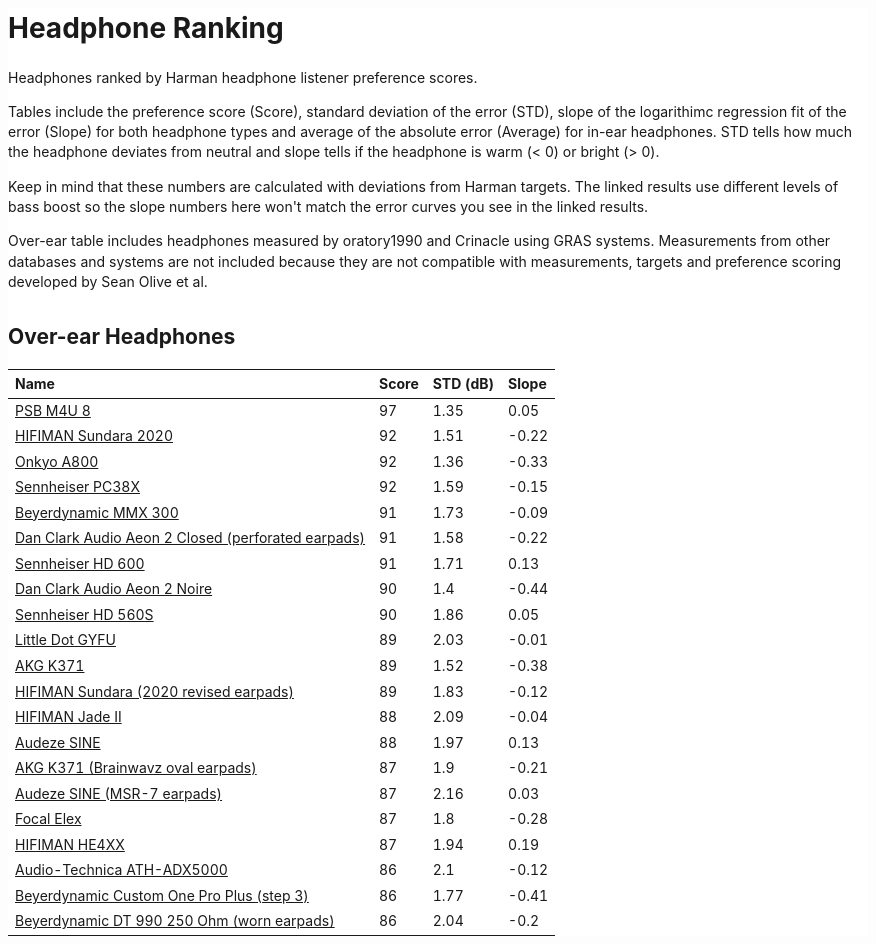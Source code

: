 # Headphone Ranking
Headphones ranked by Harman headphone listener preference scores.

Tables include the preference score (Score), standard deviation of the error (STD), slope of the logarithimc
regression fit of the error (Slope) for both headphone types and average of the absolute error (Average) for in-ear
headphones. STD tells how much the headphone deviates from neutral and slope tells if the headphone is warm (< 0) or
bright (> 0).

Keep in mind that these numbers are calculated with deviations from Harman targets. The linked results use different
levels of bass boost so the slope numbers here won't match the error curves you see in the linked results.

Over-ear table includes headphones measured by oratory1990 and Crinacle using GRAS systems. Measurements from
other databases and systems are not included because they are not compatible with measurements, targets and
preference scoring developed by Sean Olive et al.

## Over-ear Headphones    
| Name                                                                                                                                                                               |   Score |   STD (dB) |   Slope |
|:-----------------------------------------------------------------------------------------------------------------------------------------------------------------------------------|:--------|:-----------|:--------|
| [PSB M4U 8](./oratory1990/harman_over-ear_2018/PSB%20M4U%208)                                                                                                                      |      97 |       1.35 |    0.05 |
| [HIFIMAN Sundara 2020](./crinacle/gras_43ag-7_harman_over-ear_2018/HIFIMAN%20Sundara%202020)                                                                                       |      92 |       1.51 |   -0.22 |
| [Onkyo A800](./oratory1990/harman_over-ear_2018/Onkyo%20A800)                                                                                                                      |      92 |       1.36 |   -0.33 |
| [Sennheiser PC38X](./oratory1990/harman_over-ear_2018/Sennheiser%20PC38X)                                                                                                          |      92 |       1.59 |   -0.15 |
| [Beyerdynamic MMX 300](./oratory1990/harman_over-ear_2018/Beyerdynamic%20MMX%20300)                                                                                                |      91 |       1.73 |   -0.09 |
| [Dan Clark Audio Aeon 2 Closed (perforated earpads)](./oratory1990/harman_over-ear_2018/Dan%20Clark%20Audio%20Aeon%202%20Closed%20(perforated%20earpads))                          |      91 |       1.58 |   -0.22 |
| [Sennheiser HD 600](./oratory1990/harman_over-ear_2018/Sennheiser%20HD%20600)                                                                                                      |      91 |       1.71 |    0.13 |
| [Dan Clark Audio Aeon 2 Noire](./oratory1990/harman_over-ear_2018/Dan%20Clark%20Audio%20Aeon%202%20Noire)                                                                          |      90 |       1.4  |   -0.44 |
| [Sennheiser HD 560S](./oratory1990/harman_over-ear_2018/Sennheiser%20HD%20560S)                                                                                                    |      90 |       1.86 |    0.05 |
| [Little Dot GYFU](./crinacle/gras_43ag-7_harman_over-ear_2018/Little%20Dot%20GYFU)                                                                                                 |      89 |       2.03 |   -0.01 |
| [AKG K371](./oratory1990/harman_over-ear_2018/AKG%20K371)                                                                                                                          |      89 |       1.52 |   -0.38 |
| [HIFIMAN Sundara (2020 revised earpads)](./oratory1990/harman_over-ear_2018/HIFIMAN%20Sundara%20(2020%20revised%20earpads))                                                        |      89 |       1.83 |   -0.12 |
| [HIFIMAN Jade II](./oratory1990/harman_over-ear_2018/HIFIMAN%20Jade%20II)                                                                                                          |      88 |       2.09 |   -0.04 |
| [Audeze SINE](./oratory1990/harman_over-ear_2018/Audeze%20SINE)                                                                                                                    |      88 |       1.97 |    0.13 |
| [AKG K371 (Brainwavz oval earpads)](./oratory1990/harman_over-ear_2018/AKG%20K371%20(Brainwavz%20oval%20earpads))                                                                  |      87 |       1.9  |   -0.21 |
| [Audeze SINE (MSR-7 earpads)](./oratory1990/harman_over-ear_2018/Audeze%20SINE%20(MSR-7%20earpads))                                                                                |      87 |       2.16 |    0.03 |
| [Focal Elex](./oratory1990/harman_over-ear_2018/Focal%20Elex)                                                                                                                      |      87 |       1.8  |   -0.28 |
| [HIFIMAN HE4XX](./oratory1990/harman_over-ear_2018/HIFIMAN%20HE4XX)                                                                                                                |      87 |       1.94 |    0.19 |
| [Audio-Technica ATH-ADX5000](./oratory1990/harman_over-ear_2018/Audio-Technica%20ATH-ADX5000)                                                                                      |      86 |       2.1  |   -0.12 |
| [Beyerdynamic Custom One Pro Plus (step 3)](./oratory1990/harman_over-ear_2018/Beyerdynamic%20Custom%20One%20Pro%20Plus%20(step%203))                                              |      86 |       1.77 |   -0.41 |
| [Beyerdynamic DT 990 250 Ohm (worn earpads)](./oratory1990/harman_over-ear_2018/Beyerdynamic%20DT%20990%20250%20Ohm%20(worn%20earpads))                                            |      86 |       2.04 |   -0.2  |